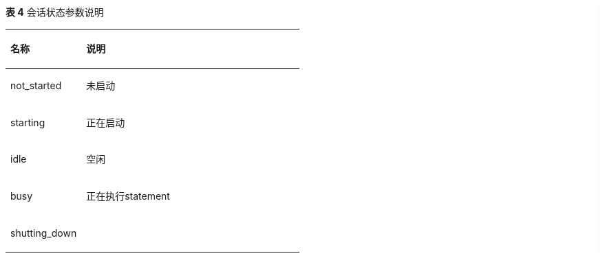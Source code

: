 **表 4**  会话状态参数说明

<a name="zh-cn_topic_0103343292_zh-cn_topic_0102902454_table1152632044018"></a>
<table><thead align="left"><tr id="zh-cn_topic_0103343292_zh-cn_topic_0102902454_row10528122014012"><th class="cellrowborder" valign="top" width="25.81%" id="mcps1.2.3.1.1"><p id="zh-cn_topic_0103343292_zh-cn_topic_0102902454_p12879195217411"><a name="zh-cn_topic_0103343292_zh-cn_topic_0102902454_p12879195217411"></a><a name="zh-cn_topic_0103343292_zh-cn_topic_0102902454_p12879195217411"></a>名称</p>
</th>
<th class="cellrowborder" valign="top" width="74.19%" id="mcps1.2.3.1.2"><p id="p1967454312558"><a name="p1967454312558"></a><a name="p1967454312558"></a>说明</p>
</th>
</tr>
</thead>
<tbody><tr id="zh-cn_topic_0103343292_zh-cn_topic_0102902454_row152832014013"><td class="cellrowborder" valign="top" width="25.81%" headers="mcps1.2.3.1.1 "><p id="zh-cn_topic_0103343292_zh-cn_topic_0102902454_p11886952194119"><a name="zh-cn_topic_0103343292_zh-cn_topic_0102902454_p11886952194119"></a><a name="zh-cn_topic_0103343292_zh-cn_topic_0102902454_p11886952194119"></a>not_started</p>
</td>
<td class="cellrowborder" valign="top" width="74.19%" headers="mcps1.2.3.1.2 "><p id="zh-cn_topic_0103343292_zh-cn_topic_0102902454_p88892052104112"><a name="zh-cn_topic_0103343292_zh-cn_topic_0102902454_p88892052104112"></a><a name="zh-cn_topic_0103343292_zh-cn_topic_0102902454_p88892052104112"></a>未启动</p>
</td>
</tr>
<tr id="zh-cn_topic_0103343292_zh-cn_topic_0102902454_row115281920134019"><td class="cellrowborder" valign="top" width="25.81%" headers="mcps1.2.3.1.1 "><p id="zh-cn_topic_0103343292_zh-cn_topic_0102902454_p1089135244119"><a name="zh-cn_topic_0103343292_zh-cn_topic_0102902454_p1089135244119"></a><a name="zh-cn_topic_0103343292_zh-cn_topic_0102902454_p1089135244119"></a>starting</p>
</td>
<td class="cellrowborder" valign="top" width="74.19%" headers="mcps1.2.3.1.2 "><p id="zh-cn_topic_0103343292_zh-cn_topic_0102902454_p168928526417"><a name="zh-cn_topic_0103343292_zh-cn_topic_0102902454_p168928526417"></a><a name="zh-cn_topic_0103343292_zh-cn_topic_0102902454_p168928526417"></a>正在启动</p>
</td>
</tr>
<tr id="zh-cn_topic_0103343292_zh-cn_topic_0102902454_row1452842004018"><td class="cellrowborder" valign="top" width="25.81%" headers="mcps1.2.3.1.1 "><p id="zh-cn_topic_0103343292_zh-cn_topic_0102902454_p18966525417"><a name="zh-cn_topic_0103343292_zh-cn_topic_0102902454_p18966525417"></a><a name="zh-cn_topic_0103343292_zh-cn_topic_0102902454_p18966525417"></a>idle</p>
</td>
<td class="cellrowborder" valign="top" width="74.19%" headers="mcps1.2.3.1.2 "><p id="zh-cn_topic_0103343292_zh-cn_topic_0102902454_p16897195213417"><a name="zh-cn_topic_0103343292_zh-cn_topic_0102902454_p16897195213417"></a><a name="zh-cn_topic_0103343292_zh-cn_topic_0102902454_p16897195213417"></a>空闲</p>
</td>
</tr>
<tr id="zh-cn_topic_0103343292_zh-cn_topic_0102902454_row75280200403"><td class="cellrowborder" valign="top" width="25.81%" headers="mcps1.2.3.1.1 "><p id="zh-cn_topic_0103343292_zh-cn_topic_0102902454_p690135254119"><a name="zh-cn_topic_0103343292_zh-cn_topic_0102902454_p690135254119"></a><a name="zh-cn_topic_0103343292_zh-cn_topic_0102902454_p690135254119"></a>busy</p>
</td>
<td class="cellrowborder" valign="top" width="74.19%" headers="mcps1.2.3.1.2 "><p id="zh-cn_topic_0103343292_zh-cn_topic_0102902454_p1903752144117"><a name="zh-cn_topic_0103343292_zh-cn_topic_0102902454_p1903752144117"></a><a name="zh-cn_topic_0103343292_zh-cn_topic_0102902454_p1903752144117"></a>正在执行statement</p>
</td>
</tr>
<tr id="zh-cn_topic_0103343292_zh-cn_topic_0102902454_row73055395409"><td class="cellrowborder" valign="top" width="25.81%" headers="mcps1.2.3.1.1 "><p id="zh-cn_topic_0103343292_zh-cn_topic_0102902454_p1790835218416"><a name="zh-cn_topic_0103343292_zh-cn_topic_0102902454_p1790835218416"></a><a name="zh-cn_topic_0103343292_zh-cn_topic_0102902454_p1790835218416"></a>shutting_down</p>
</td>